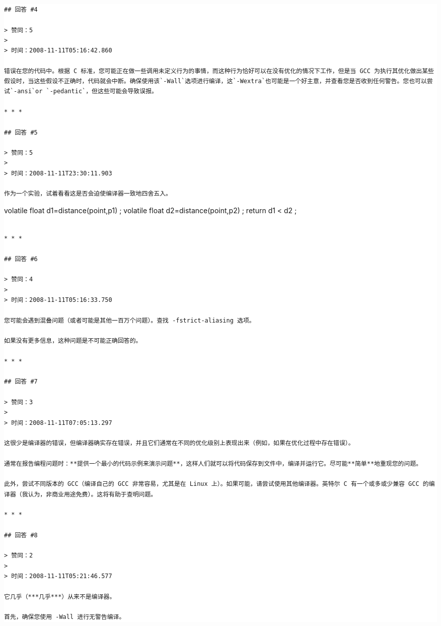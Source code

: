 ```
## 回答 #4

> 赞同：5
> 
> 时间：2008-11-11T05:16:42.860

错误在您的代码中。根据 C 标准，您可能正在做一些调用未定义行为的事情，而这种行为恰好可以在没有优化的情况下工作，但是当 GCC 为执行其优化做出某些假设时，当这些假设不正确时，代码就会中断。确保使用该`-Wall`选项进行编译，这`-Wextra`也可能是一个好主意，并查看您是否收到任何警告。您也可以尝试`-ansi`or `-pedantic`，但这些可能会导致误报。

* * *

## 回答 #5

> 赞同：5
> 
> 时间：2008-11-11T23:30:11.903

作为一个实验，试着看看这是否会迫使编译器一致地四舍五入。

```
volatile float d1=distance(point,p1) ;
volatile float d2=distance(point,p2) ;
return d1 < d2 ; 
```

* * *

## 回答 #6

> 赞同：4
> 
> 时间：2008-11-11T05:16:33.750

您可能会遇到混叠问题（或者可能是其他一百万个问题）。查找 -fstrict-aliasing 选项。

如果没有更多信息，这种问题是不可能正确回答的。

* * *

## 回答 #7

> 赞同：3
> 
> 时间：2008-11-11T07:05:13.297

这很少是编译器的错误，但编译器确实存在错误，并且它们通常在不同的优化级别上表现出来（例如，如果在优化过程中存在错误）。

通常在报告编程问题时：**提供一个最小的代码示例来演示问题**，这样人们就可以将代码保存到文件中，编译并运行它。尽可能**简单**地重现您的问题。

此外，尝试不同版本的 GCC（编译自己的 GCC 非常容易，尤其是在 Linux 上）。如果可能，请尝试使用其他编译器。英特尔 C 有一个或多或少兼容 GCC 的编译器（我认为，非商业用途免费）。这将有助于查明问题。

* * *

## 回答 #8

> 赞同：2
> 
> 时间：2008-11-11T05:21:46.577

它几乎（***几乎***）从来不是编译器。

首先，确保您使用 -Wall 进行无警告编译。
```